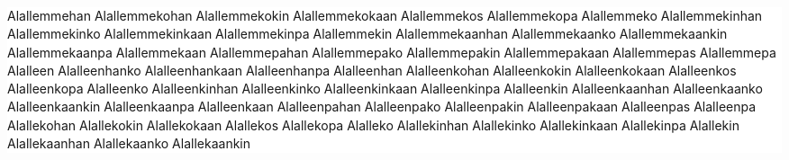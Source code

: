 Alallemmehan
Alallemmekohan
Alallemmekokin
Alallemmekokaan
Alallemmekos
Alallemmekopa
Alallemmeko
Alallemmekinhan
Alallemmekinko
Alallemmekinkaan
Alallemmekinpa
Alallemmekin
Alallemmekaanhan
Alallemmekaanko
Alallemmekaankin
Alallemmekaanpa
Alallemmekaan
Alallemmepahan
Alallemmepako
Alallemmepakin
Alallemmepakaan
Alallemmepas
Alallemmepa
Alalleen
Alalleenhanko
Alalleenhankaan
Alalleenhanpa
Alalleenhan
Alalleenkohan
Alalleenkokin
Alalleenkokaan
Alalleenkos
Alalleenkopa
Alalleenko
Alalleenkinhan
Alalleenkinko
Alalleenkinkaan
Alalleenkinpa
Alalleenkin
Alalleenkaanhan
Alalleenkaanko
Alalleenkaankin
Alalleenkaanpa
Alalleenkaan
Alalleenpahan
Alalleenpako
Alalleenpakin
Alalleenpakaan
Alalleenpas
Alalleenpa
Alallekohan
Alallekokin
Alallekokaan
Alallekos
Alallekopa
Alalleko
Alallekinhan
Alallekinko
Alallekinkaan
Alallekinpa
Alallekin
Alallekaanhan
Alallekaanko
Alallekaankin
